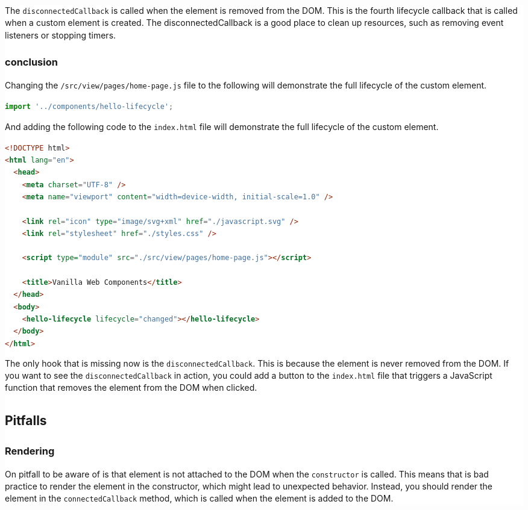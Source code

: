 The `disconnectedCallback` is called when the element is removed from the DOM. This is the fourth lifecycle callback
that is called when a custom element is created. The disconnectedCallback is a good place to clean up resources, such as
removing event listeners or stopping timers.

### conclusion

Changing the `/src/view/pages/home-page.js` file to the following will demonstrate the full lifecycle of the custom
element.

```javascript
import '../components/hello-lifecycle';
```

And adding the following code to the `index.html` file will demonstrate the full lifecycle of the custom element.

```html
<!DOCTYPE html>
<html lang="en">
  <head>
    <meta charset="UTF-8" />
    <meta name="viewport" content="width=device-width, initial-scale=1.0" />

    <link rel="icon" type="image/svg+xml" href="./javascript.svg" />
    <link rel="stylesheet" href="./styles.css" />

    <script type="module" src="./src/view/pages/home-page.js"></script>

    <title>Vanilla Web Components</title>
  </head>
  <body>
    <hello-lifecycle lifecycle="changed"></hello-lifecycle>
  </body>
</html>
```

The only hook that is missing now is the `disconnectedCallback`. This is because the element is never removed from the
DOM. If you want to see the `disconnectedCallback` in action, you could add a button to the `index.html` file that
triggers a JavaScript function that removes the element from the DOM when clicked.

## Pitfalls

### Rendering

On pitfall to be aware of is that element is not attached to the DOM when the `constructor` is called. This means that
is bad practice to render the element in the constructor, which might lead to unexpected behavior. Instead, you should
render the element in the `connectedCallback` method, which is called when the element is added to the DOM.
